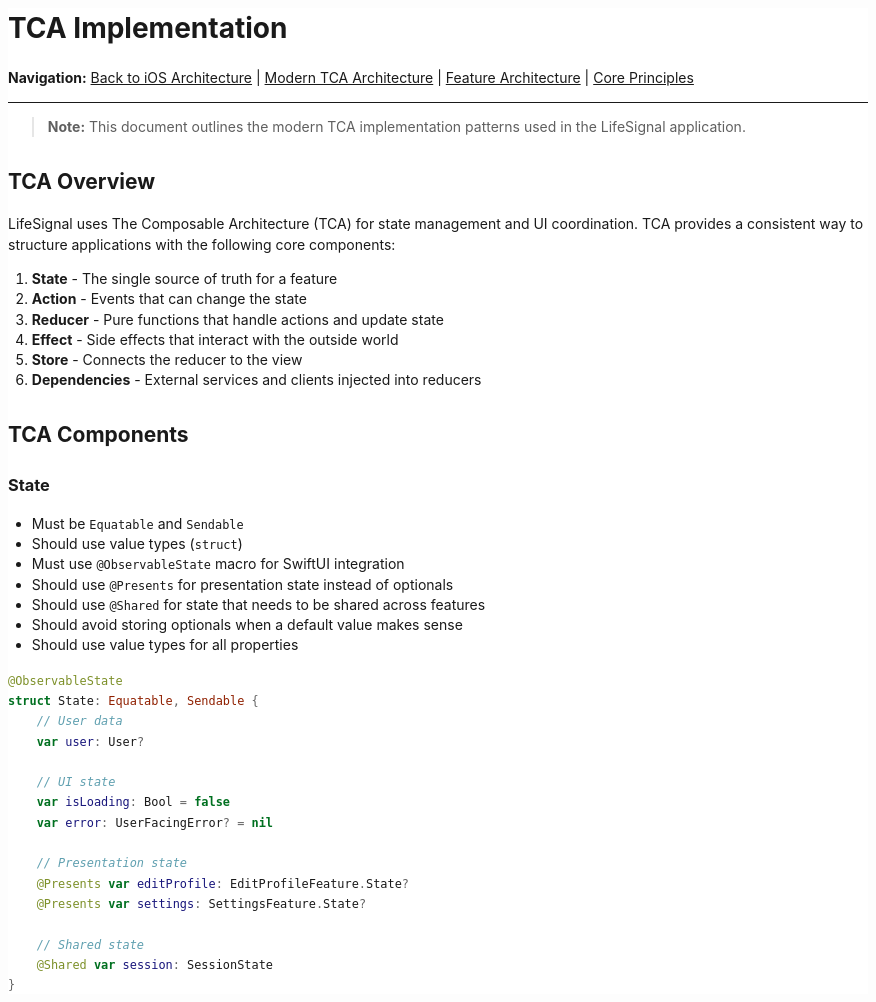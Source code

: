 # TCA Implementation

**Navigation:** [Back to iOS Architecture](README.md) | [Modern TCA Architecture](ComposableArchitecture.md) | [Feature Architecture](FeatureArchitecture.md) | [Core Principles](CorePrinciples.md)

---

> **Note:** This document outlines the modern TCA implementation patterns used in the LifeSignal application.

## TCA Overview

LifeSignal uses The Composable Architecture (TCA) for state management and UI coordination. TCA provides a consistent way to structure applications with the following core components:

1. **State** - The single source of truth for a feature
2. **Action** - Events that can change the state
3. **Reducer** - Pure functions that handle actions and update state
4. **Effect** - Side effects that interact with the outside world
5. **Store** - Connects the reducer to the view
6. **Dependencies** - External services and clients injected into reducers

## TCA Components

### State

- Must be `Equatable` and `Sendable`
- Should use value types (`struct`)
- Must use `@ObservableState` macro for SwiftUI integration
- Should use `@Presents` for presentation state instead of optionals
- Should use `@Shared` for state that needs to be shared across features
- Should avoid storing optionals when a default value makes sense
- Should use value types for all properties

```swift
@ObservableState
struct State: Equatable, Sendable {
    // User data
    var user: User?

    // UI state
    var isLoading: Bool = false
    var error: UserFacingError? = nil

    // Presentation state
    @Presents var editProfile: EditProfileFeature.State?
    @Presents var settings: SettingsFeature.State?

    // Shared state
    @Shared var session: SessionState
}
```
